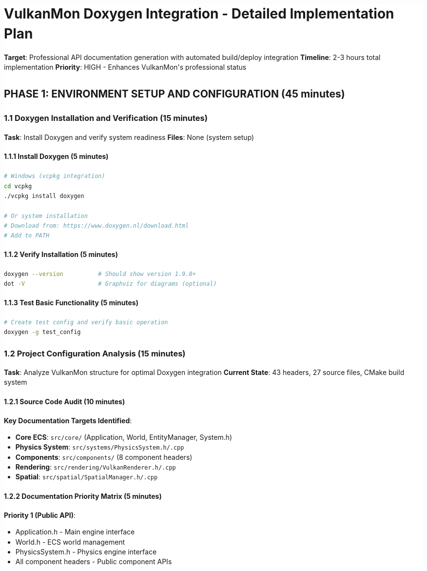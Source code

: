 # VulkanMon Doxygen Integration - Detailed Implementation Plan

**Target**: Professional API documentation generation with automated build/deploy integration
**Timeline**: 2-3 hours total implementation
**Priority**: HIGH - Enhances VulkanMon's professional status

## PHASE 1: ENVIRONMENT SETUP AND CONFIGURATION (45 minutes)

### 1.1 Doxygen Installation and Verification (15 minutes)

**Task**: Install Doxygen and verify system readiness
**Files**: None (system setup)

#### 1.1.1 Install Doxygen (5 minutes)
```bash
# Windows (vcpkg integration)
cd vcpkg
./vcpkg install doxygen

# Or system installation
# Download from: https://www.doxygen.nl/download.html
# Add to PATH
```

#### 1.1.2 Verify Installation (5 minutes)
```bash
doxygen --version          # Should show version 1.9.8+
dot -V                     # Graphviz for diagrams (optional)
```

#### 1.1.3 Test Basic Functionality (5 minutes)
```bash
# Create test config and verify basic operation
doxygen -g test_config
```

### 1.2 Project Configuration Analysis (15 minutes)

**Task**: Analyze VulkanMon structure for optimal Doxygen integration
**Current State**: 43 headers, 27 source files, CMake build system

#### 1.2.1 Source Code Audit (10 minutes)
**Key Documentation Targets Identified**:
- **Core ECS**: `src/core/` (Application, World, EntityManager, System.h)
- **Physics System**: `src/systems/PhysicsSystem.h/.cpp`
- **Components**: `src/components/` (8 component headers)
- **Rendering**: `src/rendering/VulkanRenderer.h/.cpp`
- **Spatial**: `src/spatial/SpatialManager.h/.cpp`

#### 1.2.2 Documentation Priority Matrix (5 minutes)
**Priority 1 (Public API)**:
- Application.h - Main engine interface
- World.h - ECS world management
- PhysicsSystem.h - Physics engine interface
- All component headers - Public component APIs
